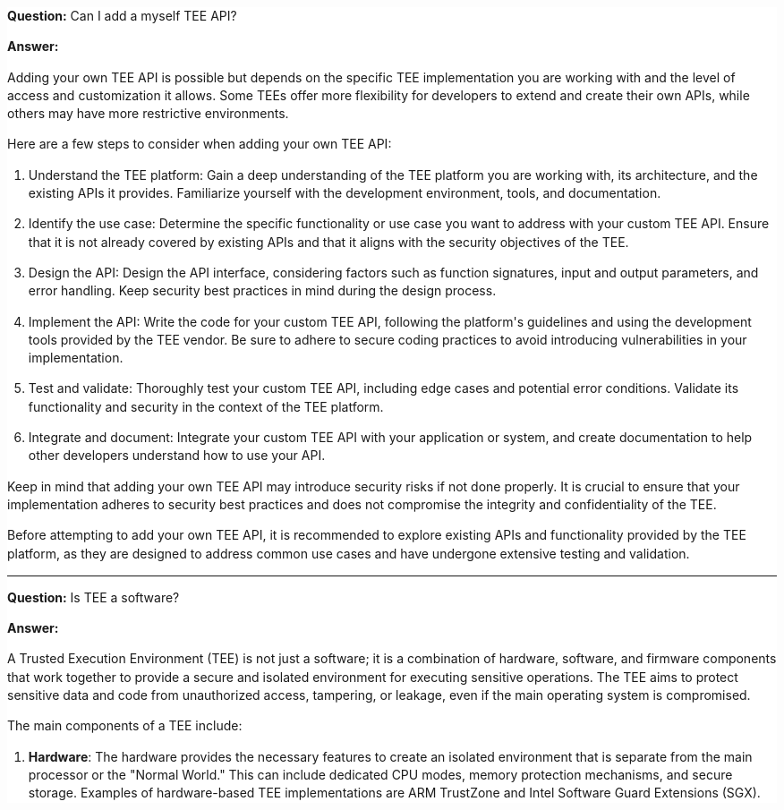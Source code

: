 
**Question:** Can I add a myself TEE API?

**Answer:**

Adding your own TEE API is possible but depends on the specific TEE implementation you are working with and the level of access and customization it allows. Some TEEs offer more flexibility for developers to extend and create their own APIs, while others may have more restrictive environments.

Here are a few steps to consider when adding your own TEE API:

1. Understand the TEE platform: Gain a deep understanding of the TEE platform you are working with, its architecture, and the existing APIs it provides. Familiarize yourself with the development environment, tools, and documentation.

2. Identify the use case: Determine the specific functionality or use case you want to address with your custom TEE API. Ensure that it is not already covered by existing APIs and that it aligns with the security objectives of the TEE.

3. Design the API: Design the API interface, considering factors such as function signatures, input and output parameters, and error handling. Keep security best practices in mind during the design process.

4. Implement the API: Write the code for your custom TEE API, following the platform's guidelines and using the development tools provided by the TEE vendor. Be sure to adhere to secure coding practices to avoid introducing vulnerabilities in your implementation.

5. Test and validate: Thoroughly test your custom TEE API, including edge cases and potential error conditions. Validate its functionality and security in the context of the TEE platform.

6. Integrate and document: Integrate your custom TEE API with your application or system, and create documentation to help other developers understand how to use your API.

Keep in mind that adding your own TEE API may introduce security risks if not done properly. It is crucial to ensure that your implementation adheres to security best practices and does not compromise the integrity and confidentiality of the TEE.

Before attempting to add your own TEE API, it is recommended to explore existing APIs and functionality provided by the TEE platform, as they are designed to address common use cases and have undergone extensive testing and validation.

---

**Question:** Is TEE a software?

**Answer:**

A Trusted Execution Environment (TEE) is not just a software; it is a combination of hardware, software, and firmware components that work together to provide a secure and isolated environment for executing sensitive operations. The TEE aims to protect sensitive data and code from unauthorized access, tampering, or leakage, even if the main operating system is compromised.

The main components of a TEE include:

1. **Hardware**: The hardware provides the necessary features to create an isolated environment that is separate from the main processor or the "Normal World." This can include dedicated CPU modes, memory protection mechanisms, and secure storage. Examples of hardware-based TEE implementations are ARM TrustZone and Intel Software Guard Extensions (SGX).
